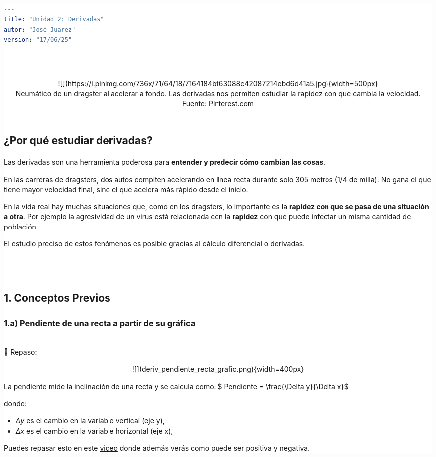 ```yaml
---
title: "Unidad 2: Derivadas"
autor: "José Juarez"
version: "17/06/25"
---
```


<span hidden>Local path of the file: "H:/im/mat5/"</span>
<span hidden>Local path of images: "H:/im/mat5/_i/"</span>


<br>

<span hidden>Image</span>
   <center>![](https://i.pinimg.com/736x/71/64/18/7164184bf63088c42087214ebd6d41a5.jpg){width=500px}</center>
   <center><span class="grey3 size70">Neumático de un dragster al acelerar a fondo. Las derivadas nos permiten estudiar la rapidez con que cambia la velocidad. Fuente: Pinterest.com</span></center>

<br>

## ¿Por qué estudiar derivadas?

Las derivadas son una herramienta poderosa para **entender y predecir cómo cambian las cosas**.

En las carreras de dragsters, dos autos compiten acelerando en línea recta durante solo 305 metros (1/4 de milla). No gana el que tiene mayor velocidad final, sino el que acelera más rápido desde el inicio.

En la vida real hay muchas situaciones que, como en los dragsters, lo importante es la **rapidez con que se pasa de una situación a otra**. Por ejemplo la agresividad de un virus está relacionada con la **rapidez** con que puede infectar un misma cantidad de población.

El estudio preciso de estos fenómenos es posible gracias al cálculo diferencial o derivadas. 


<br><br>


## 1. Conceptos Previos

### 1.a) Pendiente de una recta a partir de su gráfica

<br><span class="grey3 size70">🔁 Repaso:</span>

<center>![](deriv_pendiente_recta_grafic.png){width=400px}</center>
 
La pendiente mide la inclinación de una recta y se calcula como: $
Pendiente = \frac{\Delta y}{\Delta x}$

donde:

* $\Delta y$ es el cambio en la variable vertical (eje y),
* $\Delta x$ es el cambio en la variable horizontal (eje x),

Puedes repasar esto en este [video](https://es.khanacademy.org/math/algebra/x2f8bb11595b61c86:linear-equations-graphs/x2f8bb11595b61c86:slope/v/positive-and-negative-slope) donde además verás como puede ser positiva y negativa.
